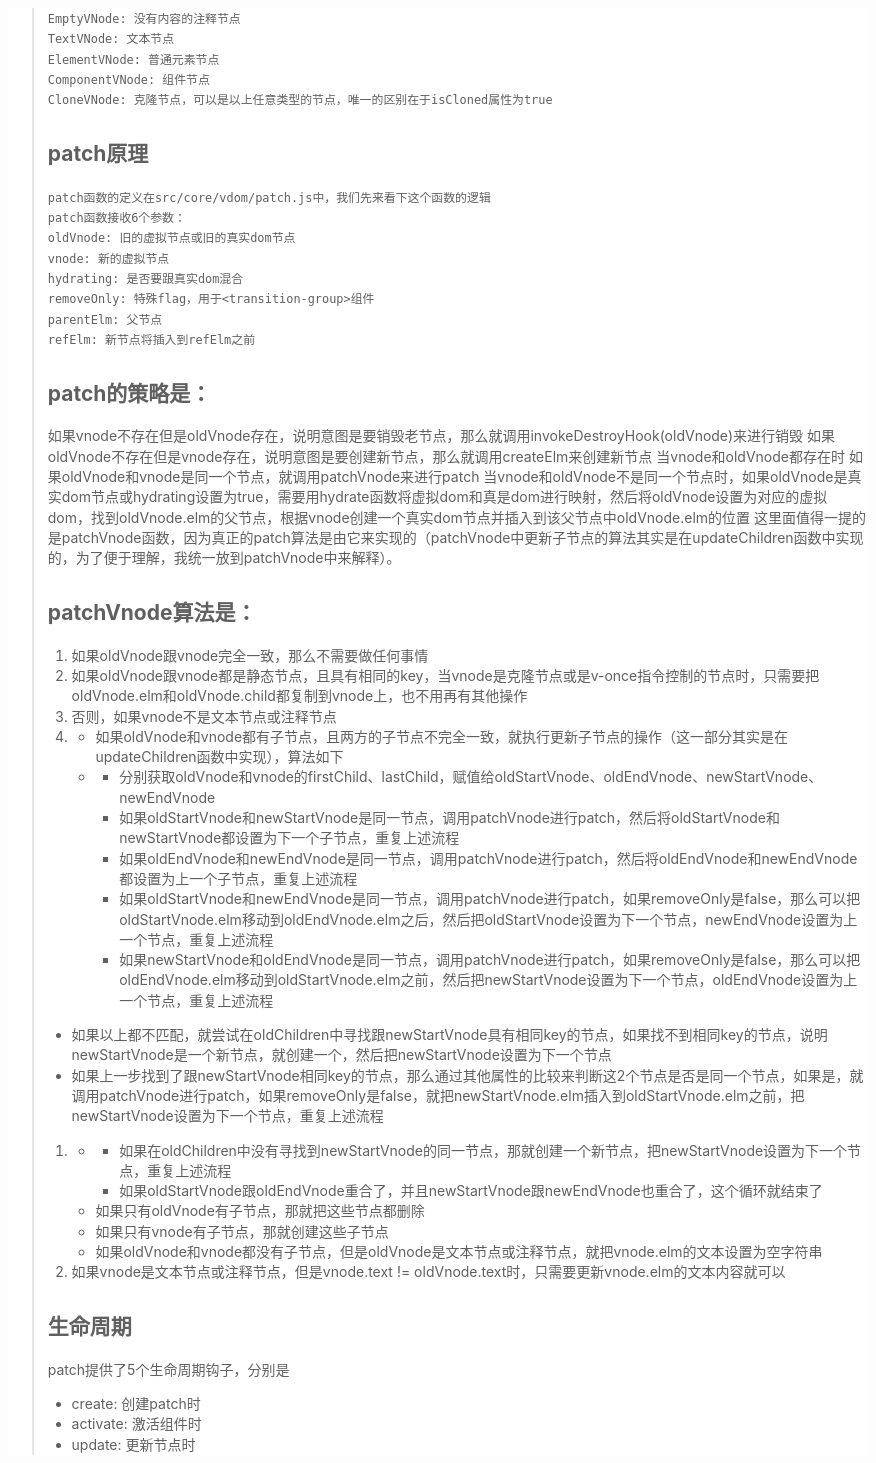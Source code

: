 >     EmptyVNode: 没有内容的注释节点
>     TextVNode: 文本节点
>     ElementVNode: 普通元素节点
>     ComponentVNode: 组件节点
>     CloneVNode: 克隆节点，可以是以上任意类型的节点，唯一的区别在于isCloned属性为true
> 
> 
> ## patch原理
>     patch函数的定义在src/core/vdom/patch.js中，我们先来看下这个函数的逻辑
>     patch函数接收6个参数：
>     oldVnode: 旧的虚拟节点或旧的真实dom节点
>     vnode: 新的虚拟节点
>     hydrating: 是否要跟真实dom混合
>     removeOnly: 特殊flag，用于<transition-group>组件
>     parentElm: 父节点
>     refElm: 新节点将插入到refElm之前
> 
> 
> ## patch的策略是：
> 如果vnode不存在但是oldVnode存在，说明意图是要销毁老节点，那么就调用invokeDestroyHook(oldVnode)来进行销毁
> 如果oldVnode不存在但是vnode存在，说明意图是要创建新节点，那么就调用createElm来创建新节点
> 当vnode和oldVnode都存在时
> 如果oldVnode和vnode是同一个节点，就调用patchVnode来进行patch
> 当vnode和oldVnode不是同一个节点时，如果oldVnode是真实dom节点或hydrating设置为true，需要用hydrate函数将虚拟dom和真是dom进行映射，然后将oldVnode设置为对应的虚拟dom，找到oldVnode.elm的父节点，根据vnode创建一个真实dom节点并插入到该父节点中oldVnode.elm的位置
> 这里面值得一提的是patchVnode函数，因为真正的patch算法是由它来实现的（patchVnode中更新子节点的算法其实是在updateChildren函数中实现的，为了便于理解，我统一放到patchVnode中来解释）。
> 
> 
> ## patchVnode算法是：
> 1. 如果oldVnode跟vnode完全一致，那么不需要做任何事情
> 2. 如果oldVnode跟vnode都是静态节点，且具有相同的key，当vnode是克隆节点或是v-once指令控制的节点时，只需要把oldVnode.elm和oldVnode.child都复制到vnode上，也不用再有其他操作
> 3. 否则，如果vnode不是文本节点或注释节点
> 4. - 如果oldVnode和vnode都有子节点，且两方的子节点不完全一致，就执行更新子节点的操作（这一部分其实是在updateChildren函数中实现），算法如下
>    - - 分别获取oldVnode和vnode的firstChild、lastChild，赋值给oldStartVnode、oldEndVnode、newStartVnode、newEndVnode
>      - 如果oldStartVnode和newStartVnode是同一节点，调用patchVnode进行patch，然后将oldStartVnode和newStartVnode都设置为下一个子节点，重复上述流程
>      - 如果oldEndVnode和newEndVnode是同一节点，调用patchVnode进行patch，然后将oldEndVnode和newEndVnode都设置为上一个子节点，重复上述流程
>      - 如果oldStartVnode和newEndVnode是同一节点，调用patchVnode进行patch，如果removeOnly是false，那么可以把oldStartVnode.elm移动到oldEndVnode.elm之后，然后把oldStartVnode设置为下一个节点，newEndVnode设置为上一个节点，重复上述流程
>      - 如果newStartVnode和oldEndVnode是同一节点，调用patchVnode进行patch，如果removeOnly是false，那么可以把oldEndVnode.elm移动到oldStartVnode.elm之前，然后把newStartVnode设置为下一个节点，oldEndVnode设置为上一个节点，重复上述流程
> 
> - 如果以上都不匹配，就尝试在oldChildren中寻找跟newStartVnode具有相同key的节点，如果找不到相同key的节点，说明newStartVnode是一个新节点，就创建一个，然后把newStartVnode设置为下一个节点
> - 如果上一步找到了跟newStartVnode相同key的节点，那么通过其他属性的比较来判断这2个节点是否是同一个节点，如果是，就调用patchVnode进行patch，如果removeOnly是false，就把newStartVnode.elm插入到oldStartVnode.elm之前，把newStartVnode设置为下一个节点，重复上述流程
> 
> 1. - - 如果在oldChildren中没有寻找到newStartVnode的同一节点，那就创建一个新节点，把newStartVnode设置为下一个节点，重复上述流程
>      - 如果oldStartVnode跟oldEndVnode重合了，并且newStartVnode跟newEndVnode也重合了，这个循环就结束了
>    - 如果只有oldVnode有子节点，那就把这些节点都删除
>    - 如果只有vnode有子节点，那就创建这些子节点
>    - 如果oldVnode和vnode都没有子节点，但是oldVnode是文本节点或注释节点，就把vnode.elm的文本设置为空字符串
> 2. 如果vnode是文本节点或注释节点，但是vnode.text != oldVnode.text时，只需要更新vnode.elm的文本内容就可以
> 
> 
> ## 生命周期
> patch提供了5个生命周期钩子，分别是
> - create: 创建patch时
> - activate: 激活组件时
> - update: 更新节点时